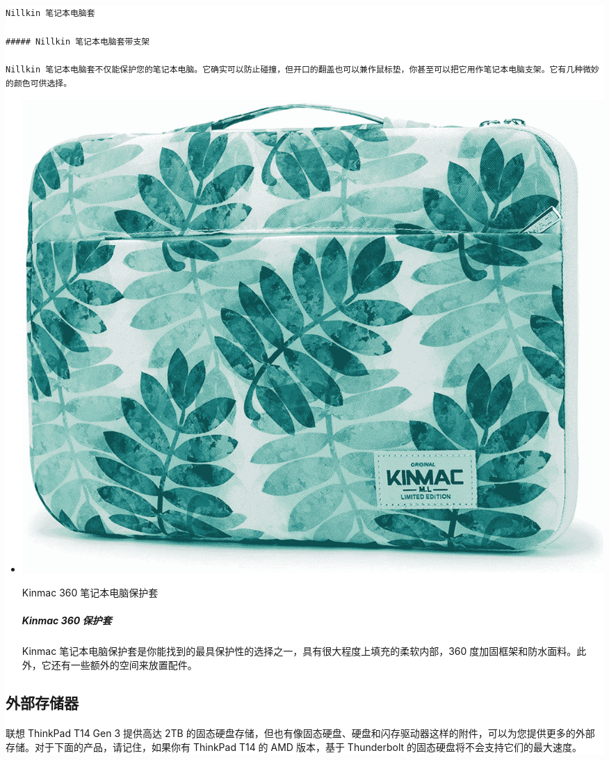     Nillkin 笔记本电脑套

    ##### Nillkin 笔记本电脑套带支架

    Nillkin 笔记本电脑套不仅能保护您的笔记本电脑。它确实可以防止碰撞，但开口的翻盖也可以兼作鼠标垫，你甚至可以把它用作笔记本电脑支架。它有几种微妙的颜色可供选择。

*   <picture>![Many cases come in a few different colors, but few offer as many options as this one from Kinmac. There are over 20 patterns available, and the sleeve itself offers great protection with plenty of soft cushioning, water resistance, and a toughened frame to protect from harder drops.](img/811d78c81b2f6aeb2dd2aa613bd31094.png)</picture>

    Kinmac 360 笔记本电脑保护套

    ##### Kinmac 360 保护套

    Kinmac 笔记本电脑保护套是你能找到的最具保护性的选择之一，具有很大程度上填充的柔软内部，360 度加固框架和防水面料。此外，它还有一些额外的空间来放置配件。

## 外部存储器

联想 ThinkPad T14 Gen 3 提供高达 2TB 的固态硬盘存储，但也有像固态硬盘、硬盘和闪存驱动器这样的附件，可以为您提供更多的外部存储。对于下面的产品，请记住，如果你有 ThinkPad T14 的 AMD 版本，基于 Thunderbolt 的固态硬盘将不会支持它们的最大速度。
